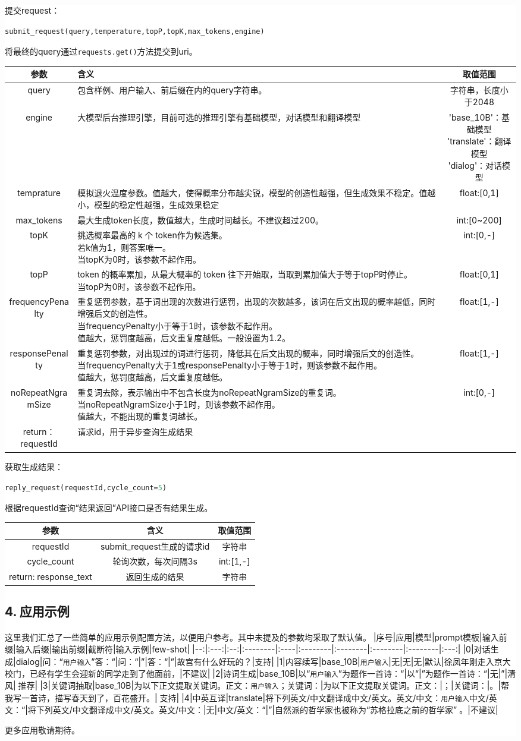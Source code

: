 提交request：
```python
submit_request(query,temperature,topP,topK,max_tokens,engine)
```
将最终的query通过`requests.get()`方法提交到uri。

|参数|含义|取值范围|
|:---:|:---|:----:|
|query|包含样例、用户输入、前后缀在内的query字符串。|字符串，长度小于2048|
|engine|大模型后台推理引擎，目前可选的推理引擎有基础模型，对话模型和翻译模型|'base_10B'：基础模型<br />'translate'：翻译模型<br />'dialog'：对话模型|
|temprature|模拟退火温度参数。值越大，使得概率分布越尖锐，模型的创造性越强，但生成效果不稳定。值越小，模型的稳定性越强，生成效果稳定|float:[0,1]|
|max_tokens|最大生成token长度，数值越大，生成时间越长。不建议超过200。|int:[0~200]|
|topK|挑选概率最高的 k 个 token作为候选集。<br /> 若k值为1，则答案唯一。<br />当topK为0时，该参数不起作用。|int:[0,-]|
|topP|token 的概率累加，从最大概率的 token 往下开始取，当取到累加值大于等于topP时停止。<br />当topP为0时，该参数不起作用。|float:[0,1]|
|frequencyPenalty|重复惩罚参数，基于词出现的次数进行惩罚，出现的次数越多，该词在后文出现的概率越低，同时增强后文的创造性。<br />当frequencyPenalty小于等于1时，该参数不起作用。<br />值越大，惩罚度越高，后文重复度越低。一般设置为1.2。|float:[1,-]|
|responsePenalty|重复惩罚参数，对出现过的词进行惩罚，降低其在后文出现的概率，同时增强后文的创造性。<br />当frequencyPenalty大于1或responsePenalty小于等于1时，则该参数不起作用。<br />值越大，惩罚度越高，后文重复度越低。|float:[1,-]|
|noRepeatNgramSize|重复词去除，表示输出中不包含长度为noRepeatNgramSize的重复词。<br />当noRepeatNgramSize小于1时，则该参数不起作用。<br />值越大，不能出现的重复词越长。|int:[0,-]|
|return：requestId|请求id，用于异步查询生成结果||

获取生成结果：
```python
reply_request(requestId,cycle_count=5)
```
根据requestId查询“结果返回”API接口是否有结果生成。

|参数|含义|取值范围|
|:---:|:---:|:----:|
|requestId|submit_request生成的请求id|字符串|
|cycle_count|轮询次数，每次间隔3s|int:[1,-]|
|return: response_text|返回生成的结果|字符串|

## 4. 应用示例

这里我们汇总了一些简单的应用示例配置方法，以便用户参考。其中未提及的参数均采取了默认值。
|序号|应用|模型|prompt模板|输入前缀|输入后缀|输出前缀|截断符|输入示例|few-shot|
|--:|:---:|:--:|:--------|:----|:--------|:--------|:--------|:--------|:---:|
|0|对话生成|dialog|问：“`用户输入`”答：“|问：“|”|答：“|”|故宫有什么好玩的？|支持|
|1|内容续写|base_10B|`用户输入`|无|无|无|默认|徐凤年刚走入京大校门，已经有学生会迎新的同学走到了他面前，|不建议|
|2|诗词生成|base_10B|以“`用户输入`”为题作一首诗：“|以“|”为题作一首诗：“|无|”|清风| 推荐|
|3|关键词抽取|base_10B|为以下正文提取关键词。正文：`用户输入`；关键词：|为以下正文提取关键词。正文：|；|关键词：|。|帮我写一首诗，描写春天到了，百花盛开。| 支持|
|4|中英互译|translate|将下列英文/中文翻译成中文/英文。英文/中文：`用户输入`中文/英文：“|将下列英文/中文翻译成中文/英文。英文/中文：|无|中文/英文：“|”|自然派的哲学家也被称为“苏格拉底之前的哲学家” 。|不建议|

更多应用敬请期待。
